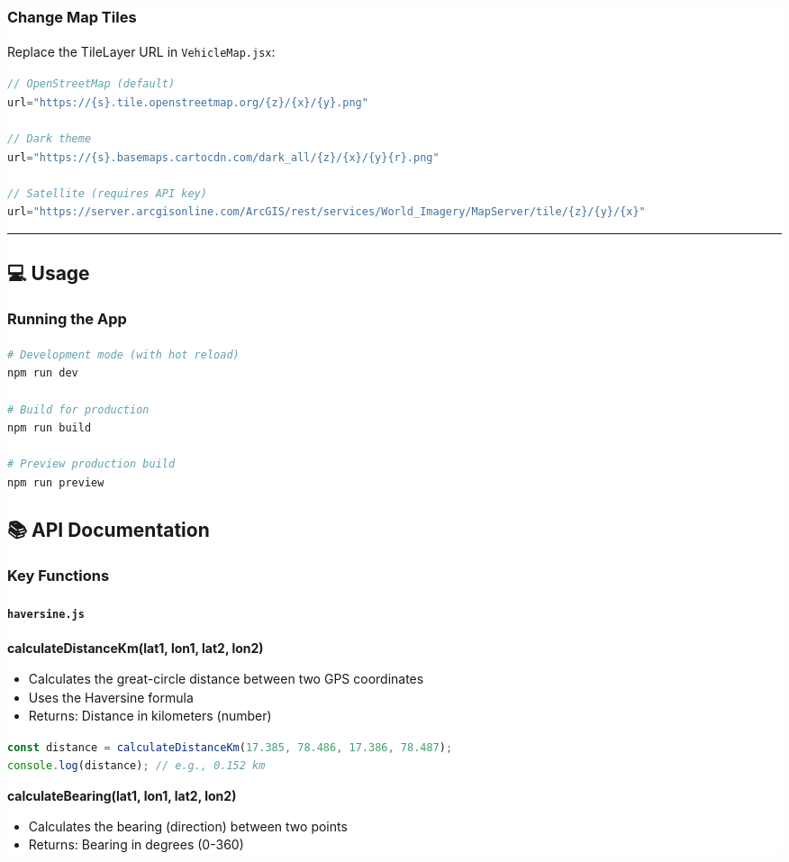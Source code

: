 ### Change Map Tiles

Replace the TileLayer URL in `VehicleMap.jsx`:

```jsx
// OpenStreetMap (default)
url="https://{s}.tile.openstreetmap.org/{z}/{x}/{y}.png"

// Dark theme
url="https://{s}.basemaps.cartocdn.com/dark_all/{z}/{x}/{y}{r}.png"

// Satellite (requires API key)
url="https://server.arcgisonline.com/ArcGIS/rest/services/World_Imagery/MapServer/tile/{z}/{y}/{x}"
```

---

## 💻 Usage

### Running the App

```bash
# Development mode (with hot reload)
npm run dev

# Build for production
npm run build

# Preview production build
npm run preview
```



## 📚 API Documentation

### Key Functions

#### `haversine.js`

**calculateDistanceKm(lat1, lon1, lat2, lon2)**
- Calculates the great-circle distance between two GPS coordinates
- Uses the Haversine formula
- Returns: Distance in kilometers (number)

```javascript
const distance = calculateDistanceKm(17.385, 78.486, 17.386, 78.487);
console.log(distance); // e.g., 0.152 km
```

**calculateBearing(lat1, lon1, lat2, lon2)**
- Calculates the bearing (direction) between two points
- Returns: Bearing in degrees (0-360)

